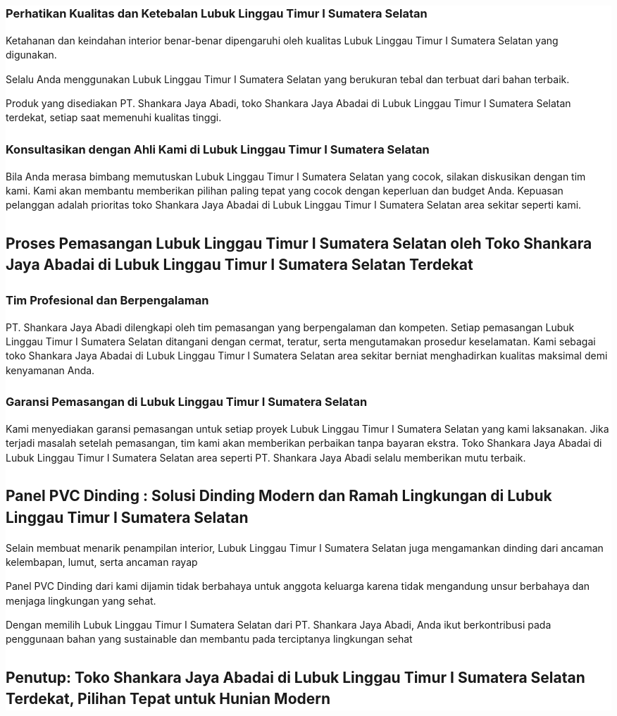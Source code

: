 ### Perhatikan Kualitas dan Ketebalan Lubuk Linggau Timur I Sumatera Selatan

Ketahanan dan keindahan interior benar-benar dipengaruhi oleh kualitas Lubuk Linggau Timur I Sumatera Selatan yang digunakan.

Selalu Anda menggunakan Lubuk Linggau Timur I Sumatera Selatan yang berukuran tebal dan terbuat dari bahan terbaik.

Produk yang disediakan PT. Shankara Jaya Abadi, toko Shankara Jaya Abadai di Lubuk Linggau Timur I Sumatera Selatan terdekat, setiap saat memenuhi kualitas tinggi.

### Konsultasikan dengan Ahli Kami di Lubuk Linggau Timur I Sumatera Selatan

Bila Anda merasa bimbang memutuskan Lubuk Linggau Timur I Sumatera Selatan yang cocok, silakan diskusikan dengan tim kami. Kami akan membantu memberikan pilihan paling tepat yang cocok dengan keperluan dan budget Anda. Kepuasan pelanggan adalah prioritas toko Shankara Jaya Abadai di Lubuk Linggau Timur I Sumatera Selatan area sekitar seperti kami.

## Proses Pemasangan Lubuk Linggau Timur I Sumatera Selatan oleh Toko Shankara Jaya Abadai di Lubuk Linggau Timur I Sumatera Selatan Terdekat

### Tim Profesional dan Berpengalaman

PT. Shankara Jaya Abadi dilengkapi oleh tim pemasangan yang berpengalaman dan kompeten. Setiap pemasangan Lubuk Linggau Timur I Sumatera Selatan ditangani dengan cermat, teratur, serta mengutamakan prosedur keselamatan. Kami sebagai toko Shankara Jaya Abadai di Lubuk Linggau Timur I Sumatera Selatan area sekitar berniat menghadirkan kualitas maksimal demi kenyamanan Anda.

### Garansi Pemasangan di Lubuk Linggau Timur I Sumatera Selatan

Kami menyediakan garansi pemasangan untuk setiap proyek Lubuk Linggau Timur I Sumatera Selatan yang kami laksanakan. Jika terjadi masalah setelah pemasangan, tim kami akan memberikan perbaikan tanpa bayaran ekstra. Toko Shankara Jaya Abadai di Lubuk Linggau Timur I Sumatera Selatan area seperti PT. Shankara Jaya Abadi selalu memberikan mutu terbaik.

##  Panel PVC Dinding : Solusi Dinding Modern dan Ramah Lingkungan di Lubuk Linggau Timur I Sumatera Selatan

Selain membuat menarik penampilan interior, Lubuk Linggau Timur I Sumatera Selatan juga mengamankan dinding dari ancaman kelembapan, lumut, serta ancaman rayap

 Panel PVC Dinding  dari kami dijamin tidak berbahaya untuk anggota keluarga karena tidak mengandung unsur berbahaya dan menjaga lingkungan yang sehat.

Dengan memilih Lubuk Linggau Timur I Sumatera Selatan dari PT. Shankara Jaya Abadi, Anda ikut berkontribusi pada penggunaan bahan yang sustainable dan membantu pada terciptanya lingkungan sehat

## Penutup: Toko Shankara Jaya Abadai di Lubuk Linggau Timur I Sumatera Selatan Terdekat, Pilihan Tepat untuk Hunian Modern
